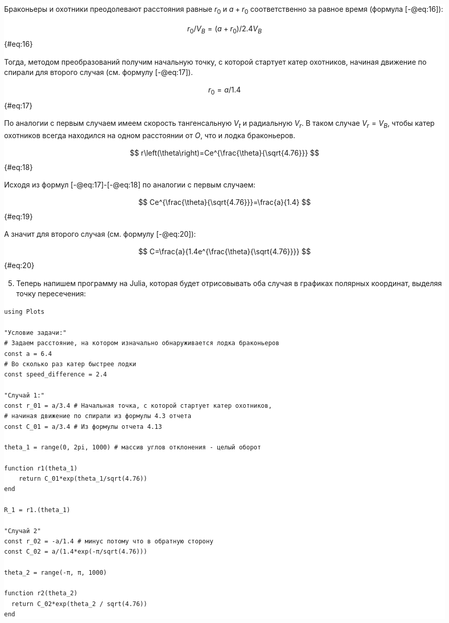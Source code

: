 Браконьеры и охотники преодолевают расстояния равные $r_0$ и $a+r_0$ соответственно за равное время (формула [-@eq:16]):

$$
r_0/V_B=(a+r_0)/2.4V_B 
$$ {#eq:16}

Тогда, методом преобразований получим начальную точку, с которой стартует катер охотников, начиная движение по спирали для второго случая (см. формулу [-@eq:17]).

$$
r_0=a/1.4
$$ {#eq:17}

По аналогии с первым случаем имеем скорость тангенсальную $V_t$ и радиальную $V_r$. В таком случае $V_r=V_B$, чтобы катер охотников всегда находился на одном расстоянии от $O$, что и лодка браконьеров.

$$
r\left(\theta\right)=Ce^{\frac{\theta}{\sqrt{4.76}}}
$$ {#eq:18}

Исходя из формул [-@eq:17]-[-@eq:18] по аналогии с первым случаем:

$$
Ce^{\frac{\theta}{\sqrt{4.76}}}=\frac{a}{1.4}
$$ {#eq:19}

А значит для второго случая (см. формулу [-@eq:20]):

$$
C=\frac{a}{1.4e^{\frac{\theta}{\sqrt{4.76}}}}
$$ {#eq:20}

5. Теперь напишем программу на Julia, которая будет отрисовывать оба случая в графиках полярных координат, выделяя точку пересечения:

```
using Plots

"Условие задачи:"
# Задаем расстояние, на котором изначально обнаруживается лодка браконьеров
const a = 6.4
# Во сколько раз катер быстрее лодки
const speed_difference = 2.4

"Случай 1:"
const r_01 = a/3.4 # Начальная точка, с которой стартует катер охотников, 
# начиная движение по спирали из формулы 4.3 отчета
const C_01 = a/3.4 # Из формулы отчета 4.13

theta_1 = range(0, 2pi, 1000) # массив углов отклонения - целый оборот

function r1(theta_1)
    return C_01*exp(theta_1/sqrt(4.76))
end

R_1 = r1.(theta_1)

"Случай 2"
const r_02 = -a/1.4 # минус потому что в обратную сторону
const C_02 = a/(1.4*exp(-π/sqrt(4.76)))

theta_2 = range(-π, π, 1000)

function r2(theta_2)
  return C_02*exp(theta_2 / sqrt(4.76))
end

```